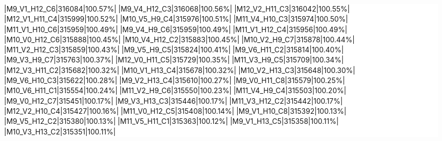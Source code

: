 |M9_V1_H12_C6|316084|100.57%|
|M9_V4_H12_C3|316068|100.56%|
|M12_V2_H11_C3|316042|100.55%|
|M12_V1_H11_C4|315999|100.52%|
|M10_V5_H9_C4|315976|100.51%|
|M11_V4_H10_C3|315974|100.50%|
|M11_V1_H10_C6|315959|100.49%|
|M9_V4_H9_C6|315959|100.49%|
|M11_V1_H12_C4|315956|100.49%|
|M10_V0_H12_C6|315888|100.45%|
|M10_V4_H12_C2|315883|100.45%|
|M10_V2_H9_C7|315878|100.44%|
|M11_V2_H12_C3|315859|100.43%|
|M9_V5_H9_C5|315824|100.41%|
|M9_V6_H11_C2|315814|100.40%|
|M9_V3_H9_C7|315763|100.37%|
|M12_V0_H11_C5|315729|100.35%|
|M11_V3_H9_C5|315709|100.34%|
|M12_V3_H11_C2|315682|100.32%|
|M10_V1_H13_C4|315678|100.32%|
|M10_V2_H13_C3|315648|100.30%|
|M9_V6_H10_C3|315622|100.28%|
|M9_V2_H13_C4|315610|100.27%|
|M9_V0_H11_C8|315579|100.25%|
|M10_V6_H11_C1|315554|100.24%|
|M11_V2_H9_C6|315550|100.23%|
|M11_V4_H9_C4|315503|100.20%|
|M9_V0_H12_C7|315451|100.17%|
|M9_V3_H13_C3|315446|100.17%|
|M11_V3_H12_C2|315442|100.17%|
|M12_V2_H10_C4|315427|100.16%|
|M11_V0_H12_C5|315408|100.14%|
|M9_V1_H10_C8|315392|100.13%|
|M9_V5_H12_C2|315380|100.13%|
|M11_V5_H11_C1|315363|100.12%|
|M9_V1_H13_C5|315358|100.11%|
|M10_V3_H13_C2|315351|100.11%|
